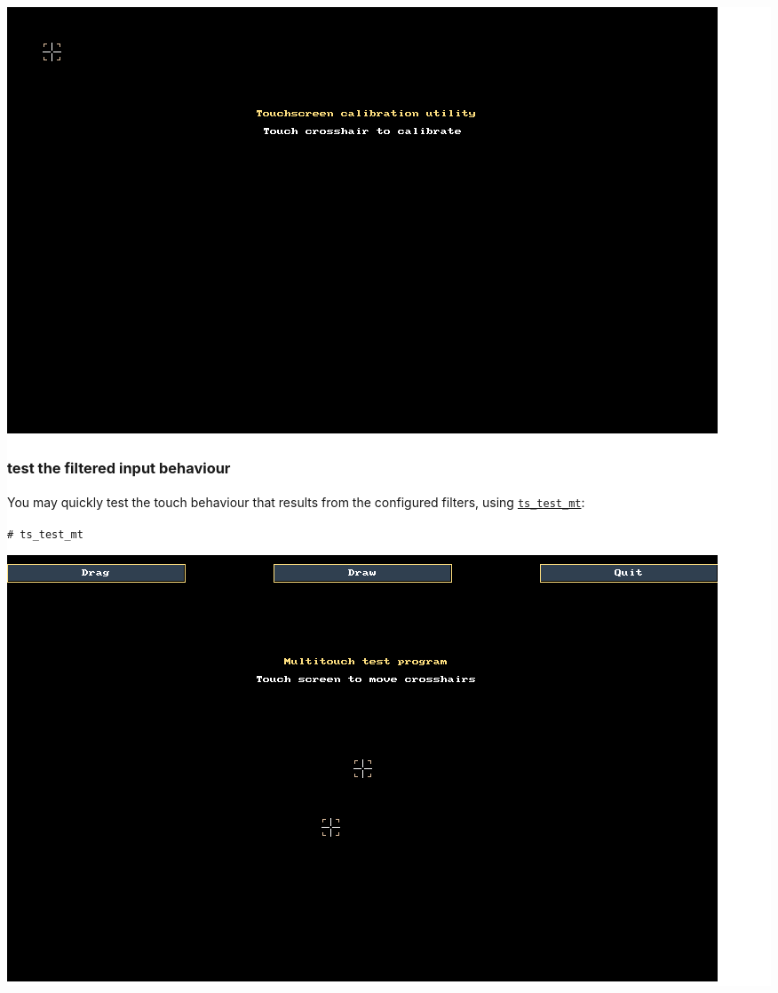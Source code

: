 ![ts_calibrate](doc/screenshots/ts_calibrate.png?raw=true)

### test the filtered input behaviour
You may quickly test the touch behaviour that results from the configured
filters, using [`ts_test_mt`](https://manpages.debian.org/unstable/libts0/ts_test_mt.1.en.html):

    # ts_test_mt

![ts_test_mt](doc/screenshots/ts_test_mt.png?raw=true)
